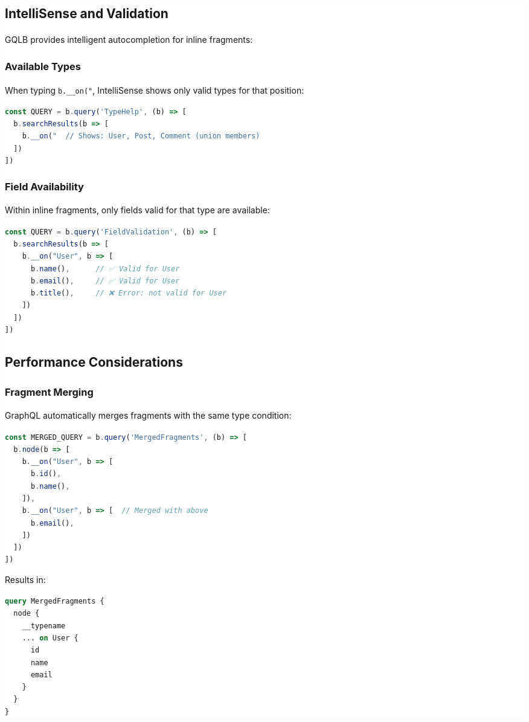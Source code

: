 ## IntelliSense and Validation

GQLB provides intelligent autocompletion for inline fragments:

### Available Types

When typing `b.__on("`, IntelliSense shows only valid types for that position:

```typescript
const QUERY = b.query('TypeHelp', (b) => [
  b.searchResults(b => [
    b.__on("  // Shows: User, Post, Comment (union members)
  ])
])
```

### Field Availability

Within inline fragments, only fields valid for that type are available:

```typescript
const QUERY = b.query('FieldValidation', (b) => [
  b.searchResults(b => [
    b.__on("User", b => [
      b.name(),      // ✅ Valid for User
      b.email(),     // ✅ Valid for User  
      b.title(),     // ❌ Error: not valid for User
    ])
  ])
])
```

## Performance Considerations

### Fragment Merging

GraphQL automatically merges fragments with the same type condition:

```typescript
const MERGED_QUERY = b.query('MergedFragments', (b) => [
  b.node(b => [
    b.__on("User", b => [
      b.id(),
      b.name(),
    ]),
    b.__on("User", b => [  // Merged with above
      b.email(),
    ])
  ])
])
```

Results in:
```graphql
query MergedFragments {
  node {
    __typename
    ... on User {
      id
      name
      email
    }
  }
}
```
